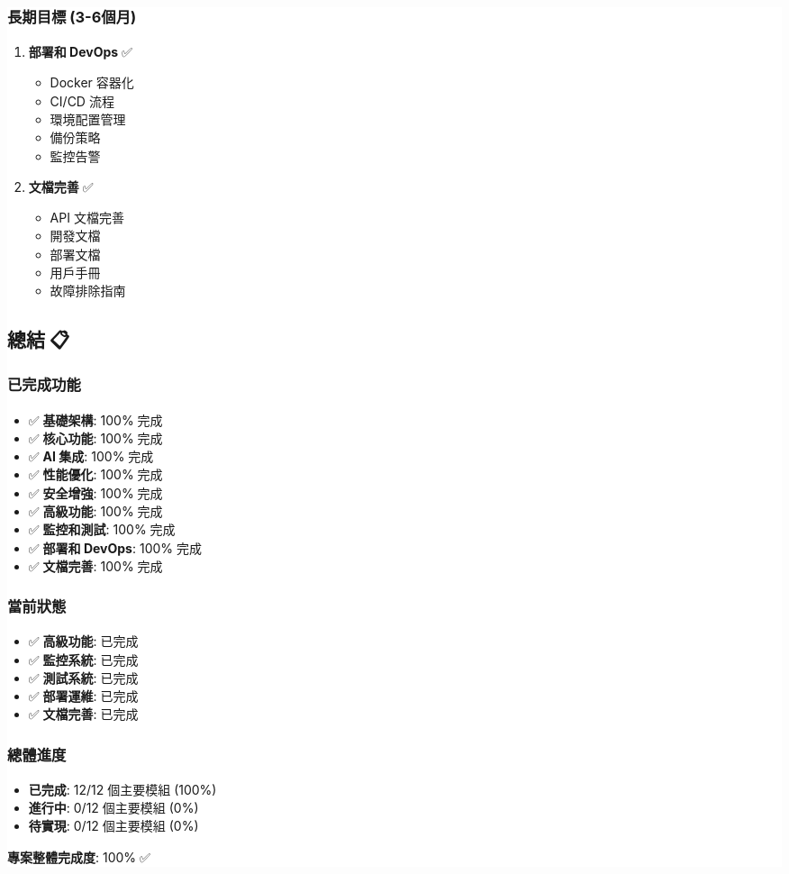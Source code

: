 ### 長期目標 (3-6個月)
1. **部署和 DevOps** ✅
   - Docker 容器化
   - CI/CD 流程
   - 環境配置管理
   - 備份策略
   - 監控告警

2. **文檔完善** ✅
   - API 文檔完善
   - 開發文檔
   - 部署文檔
   - 用戶手冊
   - 故障排除指南

## 總結 📋

### 已完成功能
- ✅ **基礎架構**: 100% 完成
- ✅ **核心功能**: 100% 完成
- ✅ **AI 集成**: 100% 完成
- ✅ **性能優化**: 100% 完成
- ✅ **安全增強**: 100% 完成
- ✅ **高級功能**: 100% 完成
- ✅ **監控和測試**: 100% 完成
- ✅ **部署和 DevOps**: 100% 完成
- ✅ **文檔完善**: 100% 完成

### 當前狀態
- ✅ **高級功能**: 已完成
- ✅ **監控系統**: 已完成
- ✅ **測試系統**: 已完成
- ✅ **部署運維**: 已完成
- ✅ **文檔完善**: 已完成

### 總體進度
- **已完成**: 12/12 個主要模組 (100%)
- **進行中**: 0/12 個主要模組 (0%)
- **待實現**: 0/12 個主要模組 (0%)

**專案整體完成度**: 100% ✅
